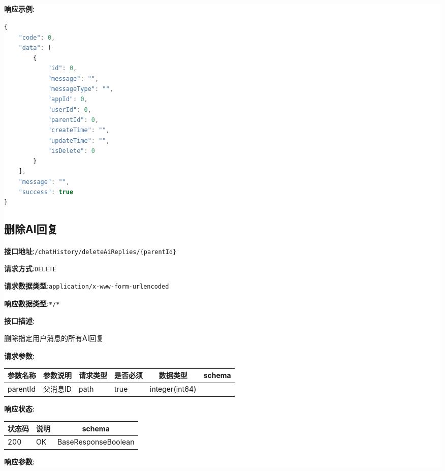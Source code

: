 
**响应示例**:
```javascript
{
	"code": 0,
	"data": [
		{
			"id": 0,
			"message": "",
			"messageType": "",
			"appId": 0,
			"userId": 0,
			"parentId": 0,
			"createTime": "",
			"updateTime": "",
			"isDelete": 0
		}
	],
	"message": "",
	"success": true
}
```


## 删除AI回复


**接口地址**:`/chatHistory/deleteAiReplies/{parentId}`


**请求方式**:`DELETE`


**请求数据类型**:`application/x-www-form-urlencoded`


**响应数据类型**:`*/*`


**接口描述**:<p>删除指定用户消息的所有AI回复</p>



**请求参数**:


| 参数名称 | 参数说明 | 请求类型    | 是否必须 | 数据类型 | schema |
| -------- | -------- | ----- | -------- | -------- | ------ |
|parentId|父消息ID|path|true|integer(int64)||


**响应状态**:


| 状态码 | 说明 | schema |
| -------- | -------- | ----- | 
|200|OK|BaseResponseBoolean|


**响应参数**:
